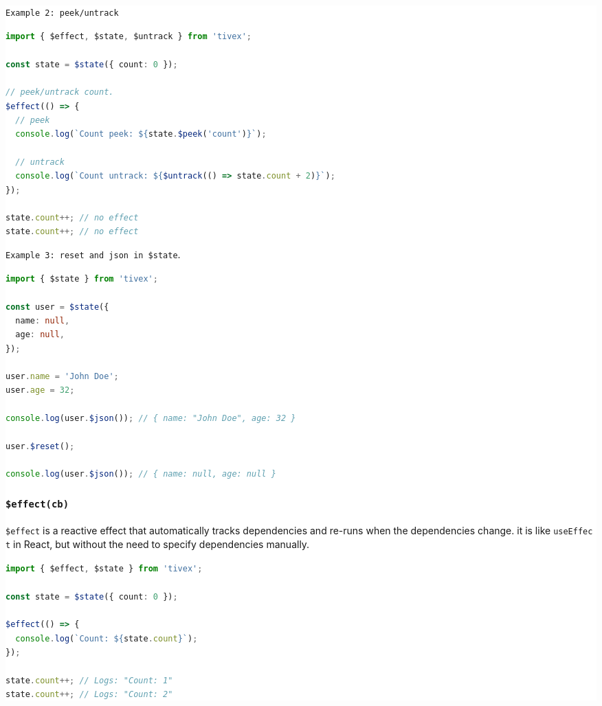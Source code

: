 `Example 2: peek/untrack`

```ts
import { $effect, $state, $untrack } from 'tivex';

const state = $state({ count: 0 });

// peek/untrack count.
$effect(() => {
  // peek
  console.log(`Count peek: ${state.$peek('count')}`);

  // untrack
  console.log(`Count untrack: ${$untrack(() => state.count + 2)}`);
});

state.count++; // no effect
state.count++; // no effect
```

`Example 3: reset and json in $state`.

```ts
import { $state } from 'tivex';

const user = $state({
  name: null,
  age: null,
});

user.name = 'John Doe';
user.age = 32;

console.log(user.$json()); // { name: "John Doe", age: 32 }

user.$reset();

console.log(user.$json()); // { name: null, age: null }
```

### `$effect(cb)`

`$effect` is a reactive effect that automatically tracks dependencies and
re-runs when the dependencies change. it is like `useEffect` in React, but
without the need to specify dependencies manually.

```ts
import { $effect, $state } from 'tivex';

const state = $state({ count: 0 });

$effect(() => {
  console.log(`Count: ${state.count}`);
});

state.count++; // Logs: "Count: 1"
state.count++; // Logs: "Count: 2"
```
